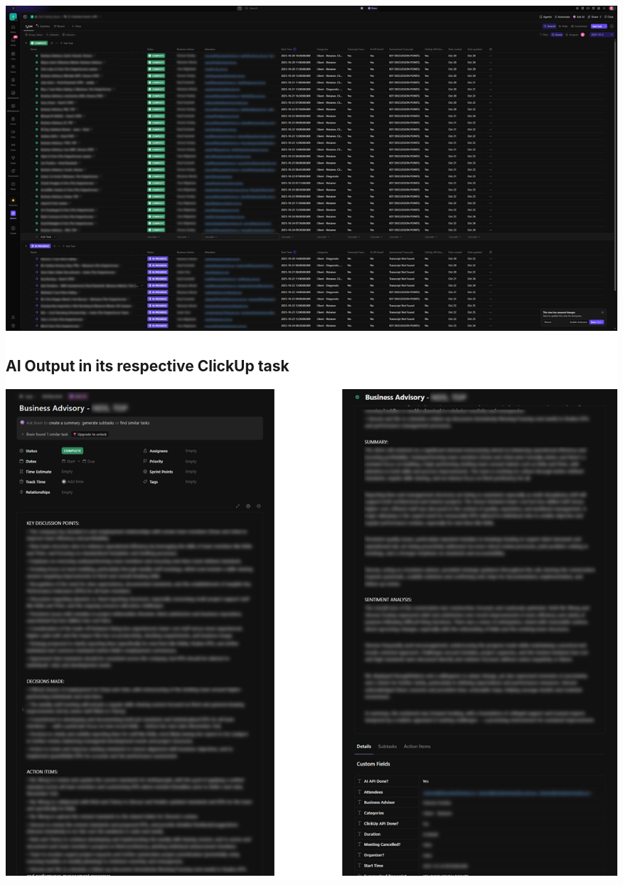 ![ClickUp](https://github.com/deodie-dev/azure-func-app-aimeetingnotes/blob/main/images/ClickUp.png)

## AI Output in its respective ClickUp task 
![Output](https://github.com/deodie-dev/azure-func-app-aimeetingnotes/blob/main/images/Output.png)
